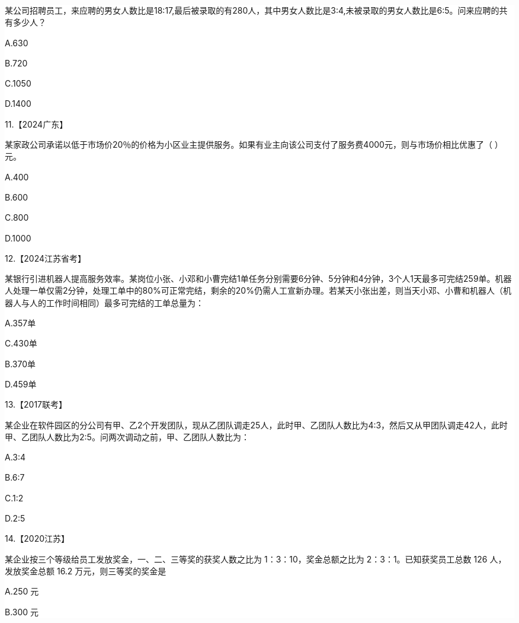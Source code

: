 某公司招聘员工，来应聘的男女人数比是18:17,最后被录取的有280人，其中男女人数比是3:4,未被录取的男女人数比是6:5。问来应聘的共有多少人？

A.630   

B.720

C.1050   

D.1400




<div STYLE="page-break-after: always;"></div>
11.【2024广东】

某家政公司承诺以低于市场价20％的价格为小区业主提供服务。如果有业主向该公司支付了服务费4000元，则与市场价相比优惠了（ ）元。

A.400

B.600

C.800

D.1000




12.【2024江苏省考】

某银行引进机器人提高服务效率。某岗位小张、小邓和小曹完结1单任务分别需要6分钟、5分钟和4分钟，3个人1天最多可完结259单。机器人处理一单仅需2分钟，处理工单中的80%可正常完结，剩余的20%仍需人工宣新办理。若某天小张出差，则当天小邓、小曹和机器人（机器人与人的工作时间相同）最多可完结的工单总量为：

A.357单

C.430单

B.370单

D.459单




<div STYLE="page-break-after: always;"></div>
13.【2017联考】

某企业在软件园区的分公司有甲、乙2个开发团队，现从乙团队调走25人，此时甲、乙团队人数比为4:3，然后又从甲团队调走42人，此时甲、乙团队人数比为2:5。问两次调动之前，甲、乙团队人数比为：

A.3:4

B.6:7

C.1:2

D.2:5




14.【2020江苏】

某企业按三个等级给员工发放奖金，一、二、三等奖的获奖人数之比为 1：3：10，奖金总额之比为 2：3：1。已知获奖员工总数 126 人，发放奖金总额 16.2 万元，则三等奖的奖金是

A.250 元

B.300 元
